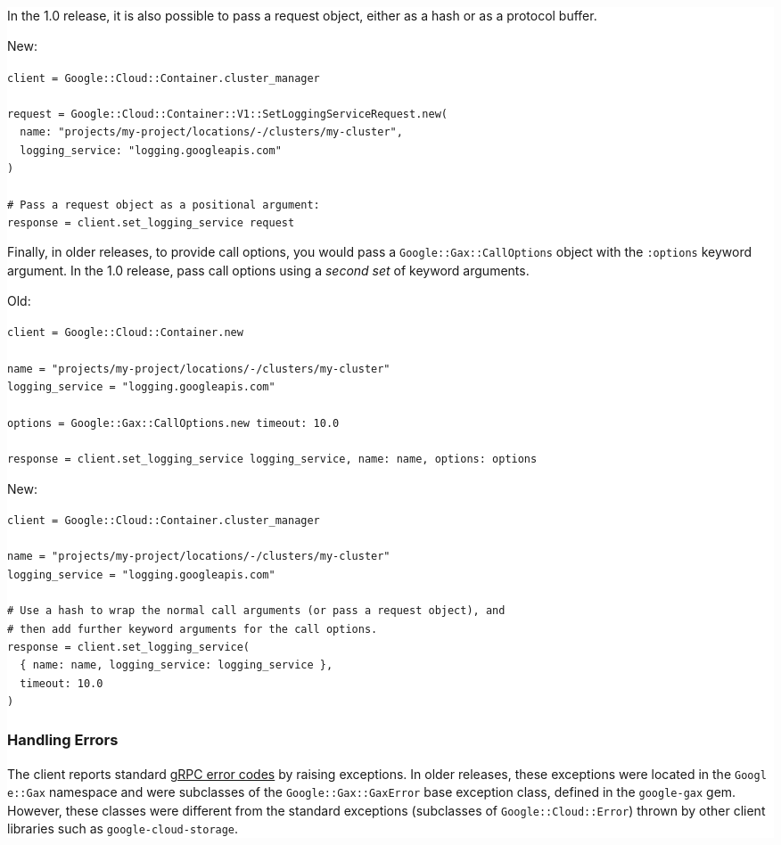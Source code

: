 In the 1.0 release, it is also possible to pass a request object, either
as a hash or as a protocol buffer.

New:
```
client = Google::Cloud::Container.cluster_manager

request = Google::Cloud::Container::V1::SetLoggingServiceRequest.new(
  name: "projects/my-project/locations/-/clusters/my-cluster",
  logging_service: "logging.googleapis.com"
)

# Pass a request object as a positional argument:
response = client.set_logging_service request
```

Finally, in older releases, to provide call options, you would pass a
`Google::Gax::CallOptions` object with the `:options` keyword argument. In the
1.0 release, pass call options using a _second set_ of keyword arguments.

Old:
```
client = Google::Cloud::Container.new

name = "projects/my-project/locations/-/clusters/my-cluster"
logging_service = "logging.googleapis.com"

options = Google::Gax::CallOptions.new timeout: 10.0

response = client.set_logging_service logging_service, name: name, options: options
```

New:
```
client = Google::Cloud::Container.cluster_manager

name = "projects/my-project/locations/-/clusters/my-cluster"
logging_service = "logging.googleapis.com"

# Use a hash to wrap the normal call arguments (or pass a request object), and
# then add further keyword arguments for the call options.
response = client.set_logging_service(
  { name: name, logging_service: logging_service },
  timeout: 10.0
)
```

### Handling Errors

The client reports standard
[gRPC error codes](https://github.com/grpc/grpc/blob/master/doc/statuscodes.md)
by raising exceptions. In older releases, these exceptions were located in the
`Google::Gax` namespace and were subclasses of the `Google::Gax::GaxError` base
exception class, defined in the `google-gax` gem. However, these classes were
different from the standard exceptions (subclasses of `Google::Cloud::Error`)
thrown by other client libraries such as `google-cloud-storage`.
